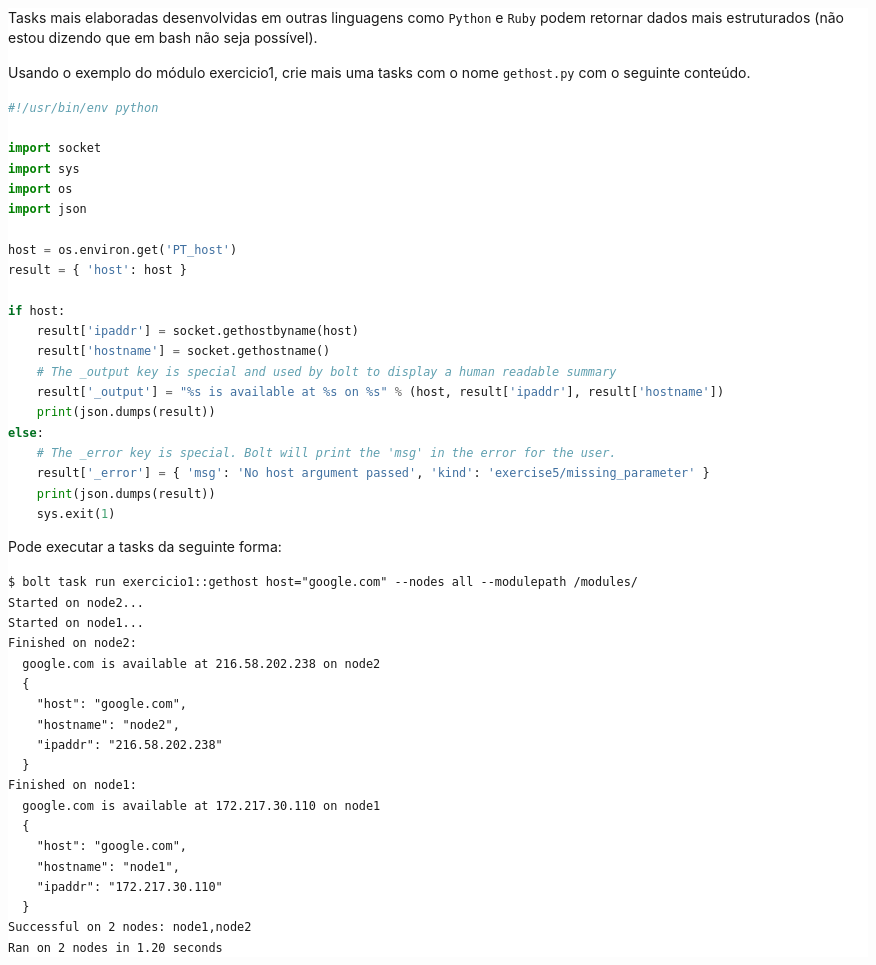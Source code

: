 Tasks mais elaboradas desenvolvidas em outras linguagens como `Python` e `Ruby` podem retornar dados mais estruturados (não estou dizendo que em bash não seja possível).

Usando o exemplo do módulo exercicio1, crie mais uma tasks com o nome `gethost.py` com o seguinte conteúdo.

```python
#!/usr/bin/env python

import socket
import sys
import os
import json

host = os.environ.get('PT_host')
result = { 'host': host }

if host:
    result['ipaddr'] = socket.gethostbyname(host)
    result['hostname'] = socket.gethostname()
    # The _output key is special and used by bolt to display a human readable summary
    result['_output'] = "%s is available at %s on %s" % (host, result['ipaddr'], result['hostname'])
    print(json.dumps(result))
else:
    # The _error key is special. Bolt will print the 'msg' in the error for the user.
    result['_error'] = { 'msg': 'No host argument passed', 'kind': 'exercise5/missing_parameter' }
    print(json.dumps(result))
    sys.exit(1)
```

Pode executar a tasks da seguinte forma:

```
$ bolt task run exercicio1::gethost host="google.com" --nodes all --modulepath /modules/
Started on node2...
Started on node1...
Finished on node2:
  google.com is available at 216.58.202.238 on node2
  {
    "host": "google.com",
    "hostname": "node2",
    "ipaddr": "216.58.202.238"
  }
Finished on node1:
  google.com is available at 172.217.30.110 on node1
  {
    "host": "google.com",
    "hostname": "node1",
    "ipaddr": "172.217.30.110"
  }
Successful on 2 nodes: node1,node2
Ran on 2 nodes in 1.20 seconds
```
